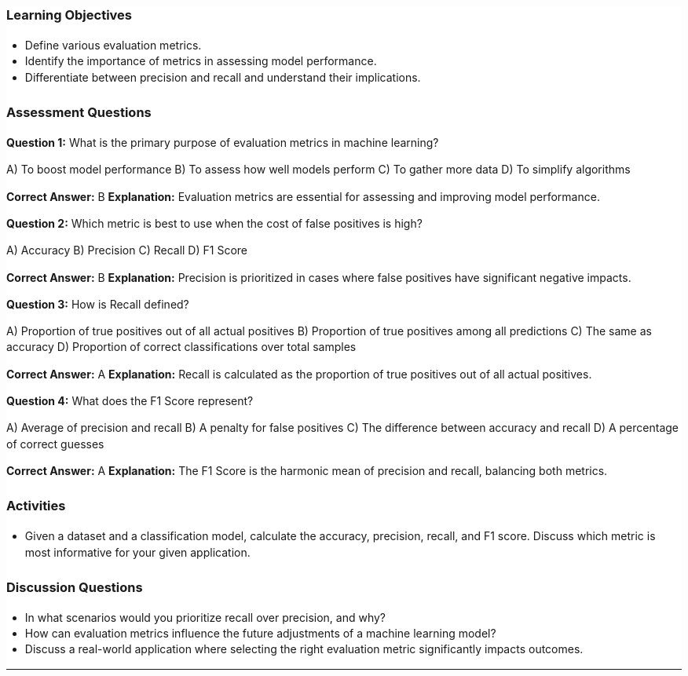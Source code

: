 ### Learning Objectives
- Define various evaluation metrics.
- Identify the importance of metrics in assessing model performance.
- Differentiate between precision and recall and understand their implications.

### Assessment Questions

**Question 1:** What is the primary purpose of evaluation metrics in machine learning?

  A) To boost model performance
  B) To assess how well models perform
  C) To gather more data
  D) To simplify algorithms

**Correct Answer:** B
**Explanation:** Evaluation metrics are essential for assessing and improving model performance.

**Question 2:** Which metric is best to use when the cost of false positives is high?

  A) Accuracy
  B) Precision
  C) Recall
  D) F1 Score

**Correct Answer:** B
**Explanation:** Precision is prioritized in cases where false positives have significant negative impacts.

**Question 3:** How is Recall defined?

  A) Proportion of true positives out of all actual positives
  B) Proportion of true positives among all predictions
  C) The same as accuracy
  D) Proportion of correct classifications over total samples

**Correct Answer:** A
**Explanation:** Recall is calculated as the proportion of true positives out of all actual positives.

**Question 4:** What does the F1 Score represent?

  A) Average of precision and recall
  B) A penalty for false positives
  C) The difference between accuracy and recall
  D) A percentage of correct guesses

**Correct Answer:** A
**Explanation:** The F1 Score is the harmonic mean of precision and recall, balancing both metrics.

### Activities
- Given a dataset and a classification model, calculate the accuracy, precision, recall, and F1 score. Discuss which metric is most informative for your given application.

### Discussion Questions
- In what scenarios would you prioritize recall over precision, and why?
- How can evaluation metrics influence the future adjustments of a machine learning model?
- Discuss a real-world application where selecting the right evaluation metric significantly impacts outcomes.

---
